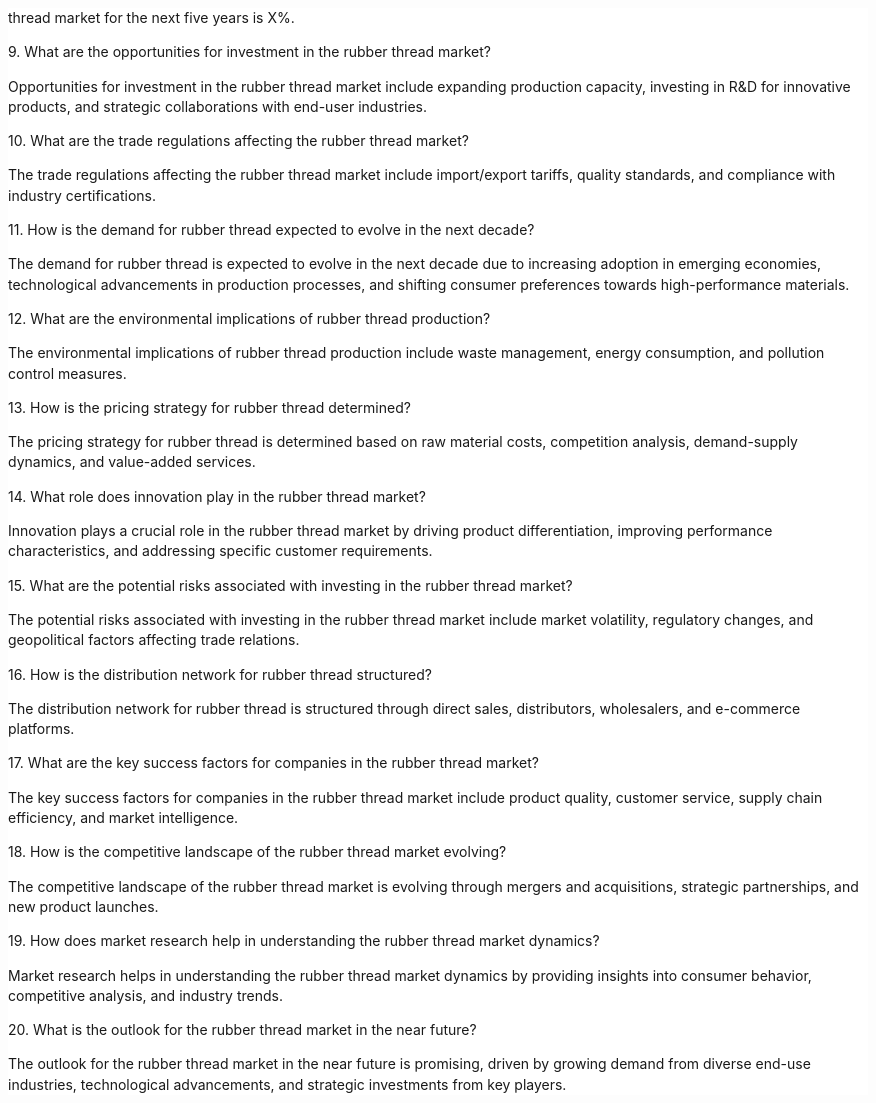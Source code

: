 thread market for the next five years is X%.</p>9. What are the opportunities for investment in the rubber thread market? <p>Opportunities for investment in the rubber thread market include expanding production capacity, investing in R&D for innovative products, and strategic collaborations with end-user industries.</p>10. What are the trade regulations affecting the rubber thread market? <p>The trade regulations affecting the rubber thread market include import/export tariffs, quality standards, and compliance with industry certifications.</p>11. How is the demand for rubber thread expected to evolve in the next decade? <p>The demand for rubber thread is expected to evolve in the next decade due to increasing adoption in emerging economies, technological advancements in production processes, and shifting consumer preferences towards high-performance materials.</p>12. What are the environmental implications of rubber thread production? <p>The environmental implications of rubber thread production include waste management, energy consumption, and pollution control measures.</p>13. How is the pricing strategy for rubber thread determined? <p>The pricing strategy for rubber thread is determined based on raw material costs, competition analysis, demand-supply dynamics, and value-added services.</p>14. What role does innovation play in the rubber thread market? <p>Innovation plays a crucial role in the rubber thread market by driving product differentiation, improving performance characteristics, and addressing specific customer requirements.</p>15. What are the potential risks associated with investing in the rubber thread market? <p>The potential risks associated with investing in the rubber thread market include market volatility, regulatory changes, and geopolitical factors affecting trade relations.</p>16. How is the distribution network for rubber thread structured? <p>The distribution network for rubber thread is structured through direct sales, distributors, wholesalers, and e-commerce platforms.</p>17. What are the key success factors for companies in the rubber thread market? <p>The key success factors for companies in the rubber thread market include product quality, customer service, supply chain efficiency, and market intelligence.</p>18. How is the competitive landscape of the rubber thread market evolving? <p>The competitive landscape of the rubber thread market is evolving through mergers and acquisitions, strategic partnerships, and new product launches.</p>19. How does market research help in understanding the rubber thread market dynamics? <p>Market research helps in understanding the rubber thread market dynamics by providing insights into consumer behavior, competitive analysis, and industry trends.</p>20. What is the outlook for the rubber thread market in the near future? <p>The outlook for the rubber thread market in the near future is promising, driven by growing demand from diverse end-use industries, technological advancements, and strategic investments from key players.</p></strong></p>
